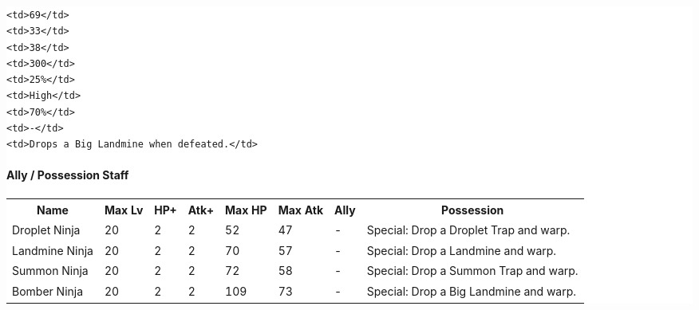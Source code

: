     <td>69</td>
    <td>33</td>
    <td>38</td>
    <td>300</td>
    <td>25%</td>
    <td>High</td>
    <td>70%</td>
    <td>-</td>
    <td>Drops a Big Landmine when defeated.</td>
  </tr>
</table>

#### Ally / Possession Staff

<table class="itemTable">
  <tr>
    <th>Name</th>
    <th>Max Lv</th>
    <th>HP+</th>
    <th>Atk+</th>
    <th>Max HP</th>
    <th>Max Atk</th>
    <th>Ally</th>
    <th>Possession</th>
  </tr>
  <tr>
    <td>Droplet Ninja</td>
    <td>20</td>
    <td>2</td>
    <td>2</td>
    <td>52</td>
    <td>47</td>
    <td>-</td>
    <td>Special: Drop a Droplet Trap and warp.</td>
  </tr>
  <tr>
    <td>Landmine Ninja</td>
    <td>20</td>
    <td>2</td>
    <td>2</td>
    <td>70</td>
    <td>57</td>
    <td>-</td>
    <td>Special: Drop a Landmine and warp.</td>
  </tr>
  <tr>
    <td>Summon Ninja</td>
    <td>20</td>
    <td>2</td>
    <td>2</td>
    <td>72</td>
    <td>58</td>
    <td>-</td>
    <td>Special: Drop a Summon Trap and warp.</td>
  </tr>
  <tr>
    <td>Bomber Ninja</td>
    <td>20</td>
    <td>2</td>
    <td>2</td>
    <td>109</td>
    <td>73</td>
    <td>-</td>
    <td>Special: Drop a Big Landmine and warp.</td>